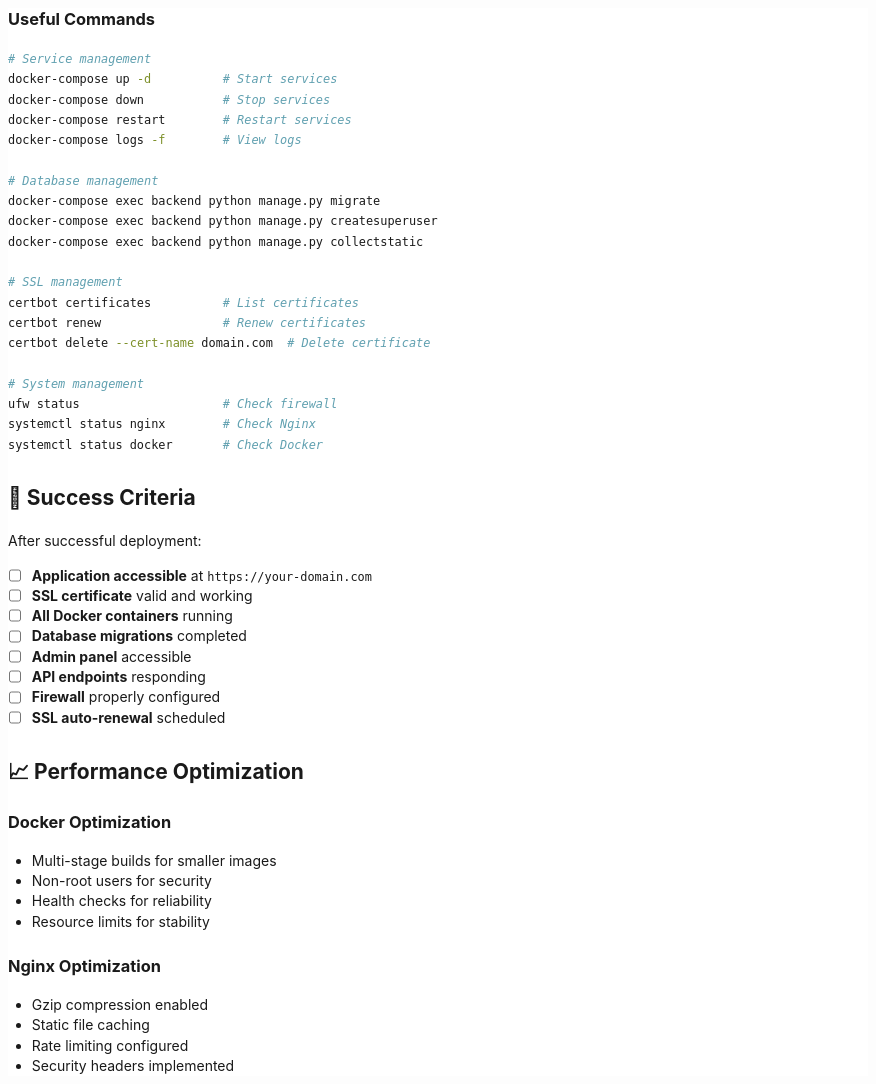 ### Useful Commands

```bash
# Service management
docker-compose up -d          # Start services
docker-compose down           # Stop services
docker-compose restart        # Restart services
docker-compose logs -f        # View logs

# Database management
docker-compose exec backend python manage.py migrate
docker-compose exec backend python manage.py createsuperuser
docker-compose exec backend python manage.py collectstatic

# SSL management
certbot certificates          # List certificates
certbot renew                 # Renew certificates
certbot delete --cert-name domain.com  # Delete certificate

# System management
ufw status                    # Check firewall
systemctl status nginx        # Check Nginx
systemctl status docker       # Check Docker
```

## 🎯 Success Criteria

After successful deployment:

- [ ] **Application accessible** at `https://your-domain.com`
- [ ] **SSL certificate** valid and working
- [ ] **All Docker containers** running
- [ ] **Database migrations** completed
- [ ] **Admin panel** accessible
- [ ] **API endpoints** responding
- [ ] **Firewall** properly configured
- [ ] **SSL auto-renewal** scheduled

## 📈 Performance Optimization

### Docker Optimization
- Multi-stage builds for smaller images
- Non-root users for security
- Health checks for reliability
- Resource limits for stability

### Nginx Optimization
- Gzip compression enabled
- Static file caching
- Rate limiting configured
- Security headers implemented
